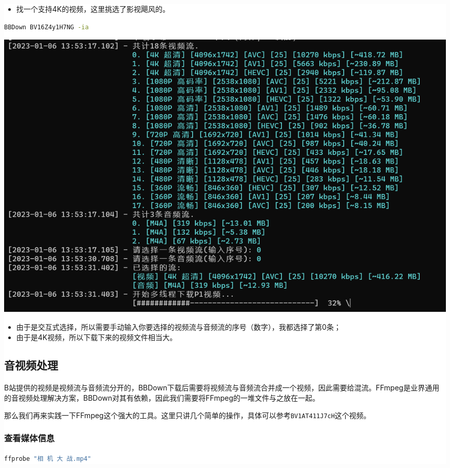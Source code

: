 + 找一个支持4K的视频，这里挑选了影视飓风的。

```sh
BBDown BV16Z4y1H7NG -ia
```

![](./images/21.png)

+ 由于是交互式选择，所以需要手动输入你要选择的视频流与音频流的序号（数字），我都选择了第0条；
+ 由于是4K视频，所以下载下来的视频文件相当大。

## 音视频处理

B站提供的视频是视频流与音频流分开的，BBDown下载后需要将视频流与音频流合并成一个视频，因此需要给混流。FFmpeg是业界通用的音视频处理解决方案，BBDown对其有依赖，因此我们需要将FFmpeg的一堆文件与之放在一起。

那么我们再来实践一下FFmpeg这个强大的工具。这里只讲几个简单的操作，具体可以参考`BV1AT411J7cH`这个视频。


### 查看媒体信息

```sh
ffprobe "相 机 大 战.mp4"
```